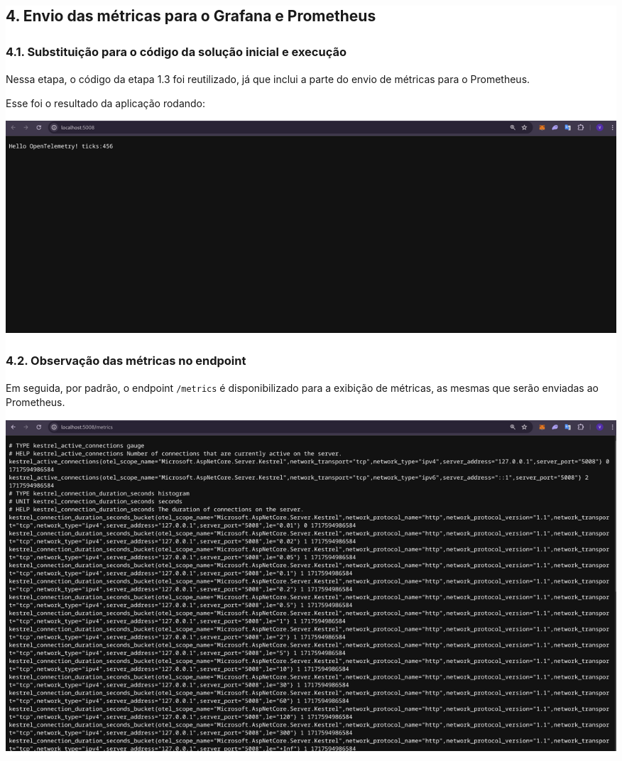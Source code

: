 ## 4. Envio das métricas para o Grafana e Prometheus

### 4.1. Substituição para o código da solução inicial e execução

Nessa etapa, o código da etapa 1.3 foi reutilizado, já que inclui a parte do envio de métricas para o Prometheus.

Esse foi o resultado da aplicação rodando:
<p align="center">
<img src="./assets/19.png">
</p>

### 4.2. Observação das métricas no endpoint

Em seguida, por padrão, o endpoint `/metrics` é disponibilizado para a exibição de métricas, as mesmas que serão enviadas ao Prometheus.

<p align="center">
<img src="./assets/20.png">
</p>
